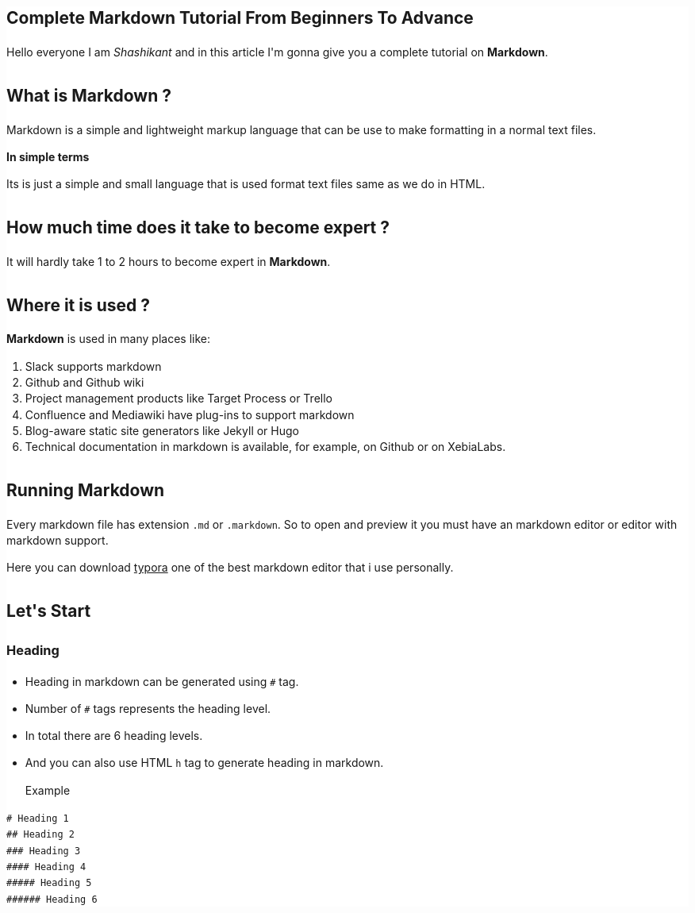 ## Complete Markdown Tutorial From Beginners To Advance

Hello everyone I am *Shashikant* and in this article I'm gonna give you a complete tutorial on **Markdown**.

## What is Markdown ?

Markdown is a simple and lightweight markup language that can be use to make formatting in a normal text files.

**In simple terms**

Its is just a simple and small language that is used format text files same as we do in HTML.

## How much time does it take to become expert ?

It will hardly take 1 to 2 hours to become expert in **Markdown**.

## Where it is used ?

**Markdown** is used in many places like:

1. Slack supports markdown
2. Github and Github wiki
3. Project management products like Target Process or Trello
4. Confluence and Mediawiki have plug-ins to support markdown
5. Blog-aware static site generators like Jekyll or Hugo
6. Technical documentation in markdown is available, for example, on Github or on XebiaLabs.

## Running Markdown

Every markdown file has extension `.md` or `.markdown`. So to open and preview it        you must have an markdown editor or editor with markdown support.

Here you can download [typora](https://typora.io/) one of the best markdown editor that i use        personally.

## Let's Start

### Heading

+ Heading in markdown can be generated using `#` tag.

+ Number of `#` tags represents the heading level.

+ In total there are 6 heading levels.

+ And you can also use HTML `h` tag to generate heading in markdown.

  Example
```
# Heading 1
## Heading 2
### Heading 3
#### Heading 4
##### Heading 5
###### Heading 6
```
